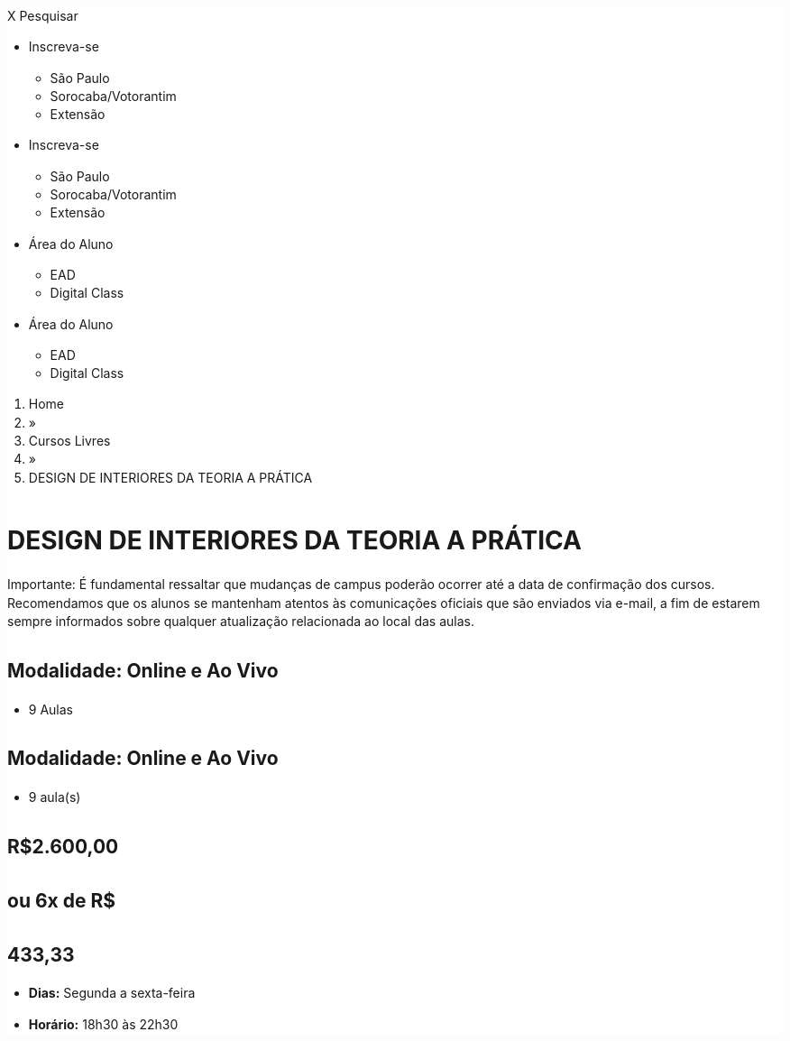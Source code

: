 
X
Pesquisar
  * Inscreva-se
    * São Paulo
    * Sorocaba/Votorantim
    * Extensão


  * Inscreva-se
    * São Paulo
    * Sorocaba/Votorantim
    * Extensão


  * Área do Aluno
    * EAD
    * Digital Class


  * Área do Aluno
    * EAD
    * Digital Class


  1. Home
  2. » 
  3. Cursos Livres
  4. » 
  5. DESIGN DE INTERIORES DA TEORIA A PRÁTICA


# DESIGN DE INTERIORES DA TEORIA A PRÁTICA
Importante: É fundamental ressaltar que mudanças de campus poderão ocorrer até a data de confirmação dos cursos. Recomendamos que os alunos se mantenham atentos às comunicações oficiais que são enviados via e-mail, a fim de estarem sempre informados sobre qualquer atualização relacionada ao local das aulas. 
##  **Modalidade:** Online e Ao Vivo
  * 9 Aulas


##  **Modalidade:** Online e Ao Vivo
  * 9 aula(s)


## R$2.600,00
## ou 6x de R$
## 433,33
  * **Dias:** Segunda a sexta-feira


  * **Horário:** 18h30 às 22h30
